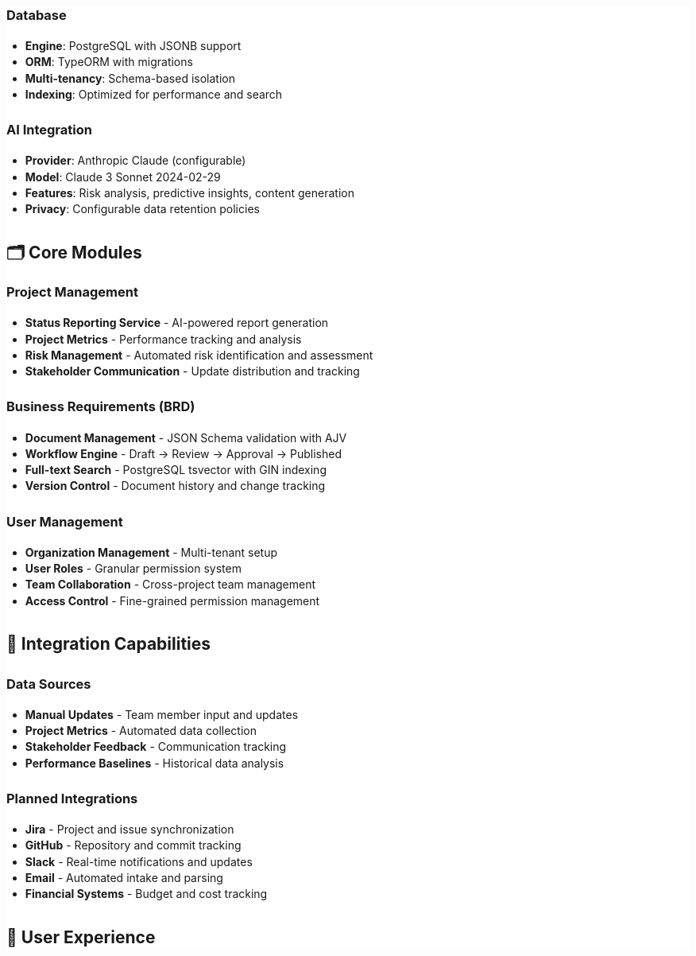 ### Database
- **Engine**: PostgreSQL with JSONB support
- **ORM**: TypeORM with migrations
- **Multi-tenancy**: Schema-based isolation
- **Indexing**: Optimized for performance and search

### AI Integration
- **Provider**: Anthropic Claude (configurable)
- **Model**: Claude 3 Sonnet 2024-02-29
- **Features**: Risk analysis, predictive insights, content generation
- **Privacy**: Configurable data retention policies

## 🗂️ Core Modules

### Project Management
- **Status Reporting Service** - AI-powered report generation
- **Project Metrics** - Performance tracking and analysis
- **Risk Management** - Automated risk identification and assessment
- **Stakeholder Communication** - Update distribution and tracking

### Business Requirements (BRD)
- **Document Management** - JSON Schema validation with AJV
- **Workflow Engine** - Draft → Review → Approval → Published
- **Full-text Search** - PostgreSQL tsvector with GIN indexing
- **Version Control** - Document history and change tracking

### User Management
- **Organization Management** - Multi-tenant setup
- **User Roles** - Granular permission system
- **Team Collaboration** - Cross-project team management
- **Access Control** - Fine-grained permission management

## 🔌 Integration Capabilities

### Data Sources
- **Manual Updates** - Team member input and updates
- **Project Metrics** - Automated data collection
- **Stakeholder Feedback** - Communication tracking
- **Performance Baselines** - Historical data analysis

### Planned Integrations
- **Jira** - Project and issue synchronization
- **GitHub** - Repository and commit tracking
- **Slack** - Real-time notifications and updates
- **Email** - Automated intake and parsing
- **Financial Systems** - Budget and cost tracking

## 📱 User Experience
